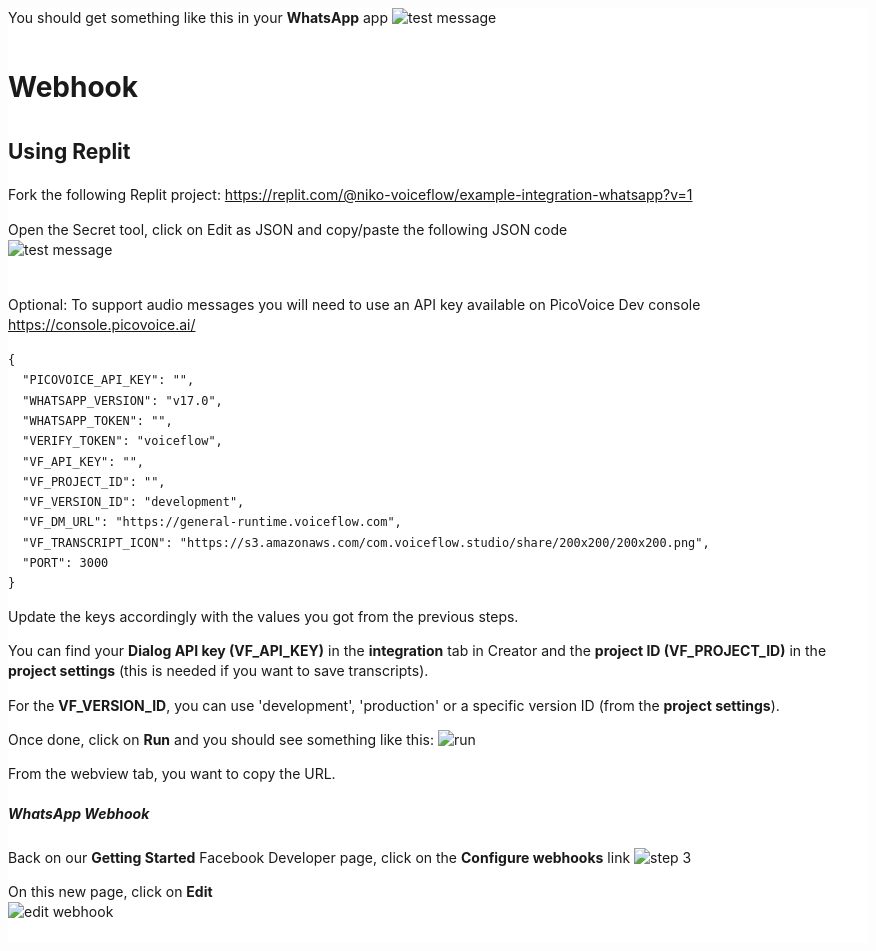 You should get something like this in your **WhatsApp** app
![test message](/doc/test-message.png)<br>

# Webhook
## Using Replit

Fork the following Replit project: https://replit.com/@niko-voiceflow/example-integration-whatsapp?v=1

Open the Secret tool, click on Edit as JSON and copy/paste the following JSON code<br>
![test message](/doc/replit_secret.png)<br><br>

Optional: To support audio messages you will need to use an API key available on PicoVoice Dev console
https://console.picovoice.ai/


```
{
  "PICOVOICE_API_KEY": "",
  "WHATSAPP_VERSION": "v17.0",
  "WHATSAPP_TOKEN": "",
  "VERIFY_TOKEN": "voiceflow",
  "VF_API_KEY": "",
  "VF_PROJECT_ID": "",
  "VF_VERSION_ID": "development",
  "VF_DM_URL": "https://general-runtime.voiceflow.com",
  "VF_TRANSCRIPT_ICON": "https://s3.amazonaws.com/com.voiceflow.studio/share/200x200/200x200.png",
  "PORT": 3000
}
```

Update the keys accordingly with the values you got from the previous steps.<br>

You can find your **Dialog API key (VF_API_KEY)** in the **integration** tab in Creator and the **project ID (VF_PROJECT_ID)** in the **project settings** (this is needed if you want to save transcripts).<br>

For the **VF_VERSION_ID**, you can use 'development', 'production' or a specific version ID (from the **project settings**).<br>

Once done, click on **Run** and you should see something like this:
![run](/doc/replit_run.png)<br>

From the webview tab, you want to copy the URL.

##### WhatsApp Webhook
Back on our **Getting Started** Facebook Developer page, click on the **Configure webhooks** link
![step 3](/doc/step-3.png)<br>

On this new page, click on **Edit**<br>
![edit webhook](/doc/edit-webhook.png)<br><br>

